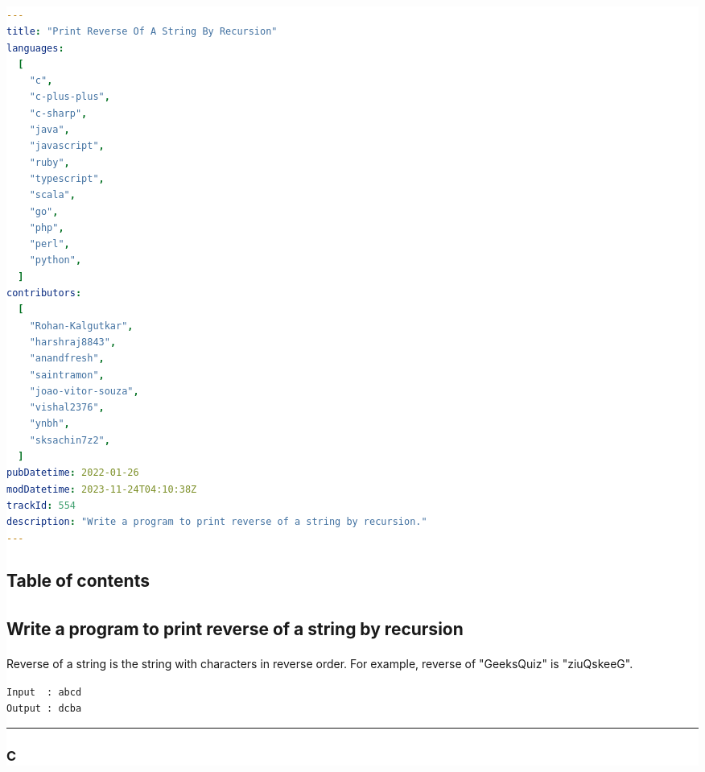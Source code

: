 ```yaml
---
title: "Print Reverse Of A String By Recursion"
languages:
  [
    "c",
    "c-plus-plus",
    "c-sharp",
    "java",
    "javascript",
    "ruby",
    "typescript",
    "scala",
    "go",
    "php",
    "perl",
    "python",
  ]
contributors:
  [
    "Rohan-Kalgutkar",
    "harshraj8843",
    "anandfresh",
    "saintramon",
    "joao-vitor-souza",
    "vishal2376",
    "ynbh",
    "sksachin7z2",
  ]
pubDatetime: 2022-01-26
modDatetime: 2023-11-24T04:10:38Z
trackId: 554
description: "Write a program to print reverse of a string by recursion."
---
```


## Table of contents

## Write a program to print reverse of a string by recursion

Reverse of a string is the string with characters in reverse order. For example, reverse of "GeeksQuiz" is "ziuQskeeG".

```
Input  : abcd
Output : dcba
```

---

### C
